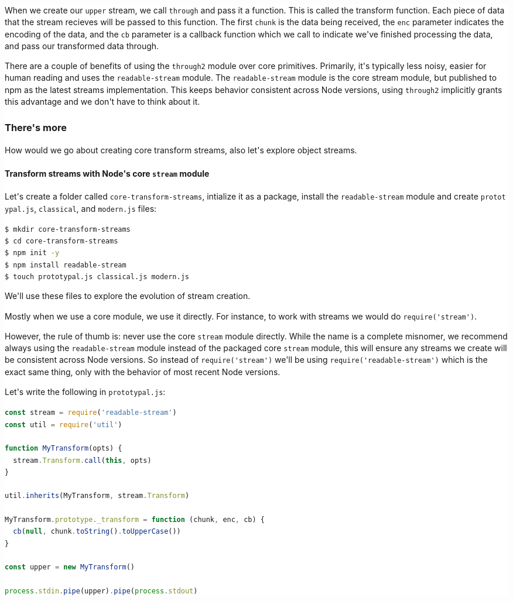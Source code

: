 When we create our `upper` stream, we call `through` and
pass it a function. This is called the transform function.
Each piece of data that the stream recieves will be passed
to this function. The first `chunk` is the data being received,
the `enc` parameter indicates the encoding of the data, and the `cb`
parameter is a callback function which we call to indicate we've
finished processing the data, and pass our transformed data through.

There are a couple of benefits of using the `through2` module
over core primitives. Primarily, it's typically less noisy,
easier for human reading and uses the `readable-stream` module.
The `readable-stream` module is the core stream module, but published
to npm as the latest streams implementation. This keeps behavior 
consistent across Node versions, using `through2` implicitly grants
this advantage and we don't have to think about it.  

### There's more

How would we go about creating core transform streams,
also let's explore object streams.

#### Transform streams with Node's core `stream` module

Let's create a folder called `core-transform-streams`,
intialize it as a package, install the `readable-stream` module
and create `prototypal.js`, `classical`, and `modern.js` files:

```sh
$ mkdir core-transform-streams
$ cd core-transform-streams
$ npm init -y
$ npm install readable-stream
$ touch prototypal.js classical.js modern.js
```

We'll use these files to explore the evolution of stream creation.

Mostly when we use a core module, we use it directly.
For instance, to work with streams we would do `require('stream')`.

However, the rule of thumb is: never use the core `stream` module
directly. While the name is a complete misnomer, we recommend 
always using the `readable-stream` module instead of the packaged
core `stream` module, this will ensure any streams we create will
be consistent across Node versions. So instead of `require('stream')`
we'll be using `require('readable-stream')` which is the exact same
thing, only with the behavior of most recent Node versions.

Let's write the following in `prototypal.js`:

```js
const stream = require('readable-stream')
const util = require('util')

function MyTransform(opts) {
  stream.Transform.call(this, opts)
}

util.inherits(MyTransform, stream.Transform)

MyTransform.prototype._transform = function (chunk, enc, cb) {
  cb(null, chunk.toString().toUpperCase())
}

const upper = new MyTransform()

process.stdin.pipe(upper).pipe(process.stdout)
```
